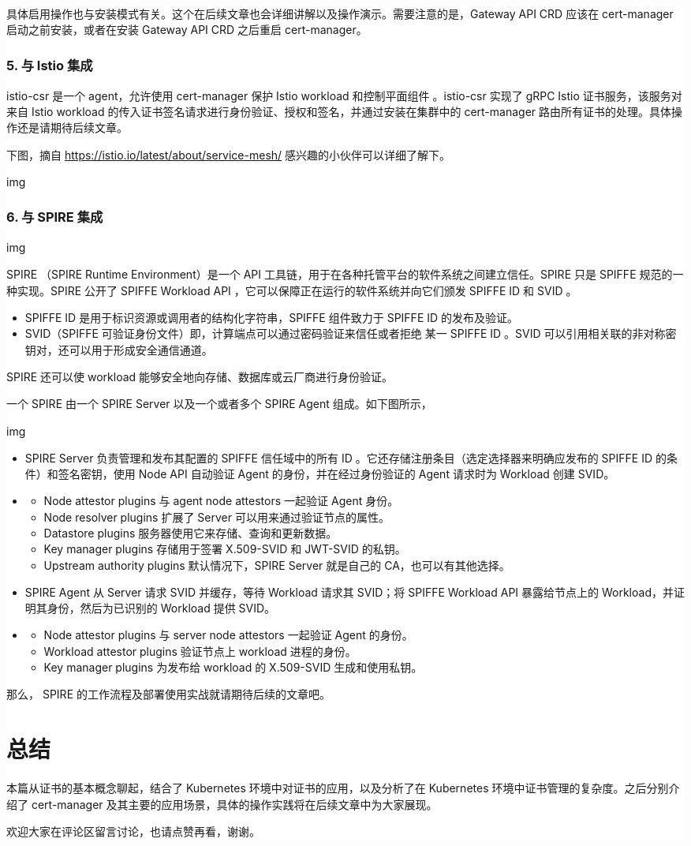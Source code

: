 具体启用操作也与安装模式有关。这个在后续文章也会详细讲解以及操作演示。需要注意的是，Gateway API CRD 应该在 cert-manager 启动之前安装，或者在安装 Gateway API CRD 之后重启 cert-manager。

### 5. 与 Istio 集成

istio-csr 是一个 agent，允许使用 cert-manager 保护 Istio workload 和控制平面组件 。istio-csr 实现了 gRPC Istio 证书服务，该服务对来自 Istio workload 的传入证书签名请求进行身份验证、授权和签名，并通过安装在集群中的 cert-manager 路由所有证书的处理。具体操作还是请期待后续文章。

下图，摘自 https://istio.io/latest/about/service-mesh/ 感兴趣的小伙伴可以详细了解下。



img

### 6. 与 SPIRE 集成



img

SPIRE （SPIRE Runtime Environment）是一个 API 工具链，用于在各种托管平台的软件系统之间建立信任。SPIRE 只是 SPIFFE 规范的一种实现。SPIRE 公开了 SPIFFE Workload API ，它可以保障正在运行的软件系统并向它们颁发 SPIFFE ID 和 SVID 。

- SPIFFE ID 是用于标识资源或调用者的结构化字符串，SPIFFE 组件致力于 SPIFFE ID 的发布及验证。
- SVID（SPIFFE 可验证身份文件）即，计算端点可以通过密码验证来信任或者拒绝 某一 SPIFFE ID 。SVID 可以引用相关联的非对称密钥对，还可以用于形成安全通信通道。

SPIRE 还可以使 workload 能够安全地向存储、数据库或云厂商进行身份验证。

一个 SPIRE 由一个 SPIRE Server 以及一个或者多个 SPIRE Agent 组成。如下图所示，



img

- SPIRE Server 负责管理和发布其配置的 SPIFFE 信任域中的所有 ID 。它还存储注册条目（选定选择器来明确应发布的 SPIFFE ID 的条件）和签名密钥，使用 Node API 自动验证 Agent 的身份，并在经过身份验证的 Agent 请求时为 Workload 创建 SVID。

- - Node attestor plugins 与 agent node attestors 一起验证 Agent 身份。
  - Node resolver plugins 扩展了 Server 可以用来通过验证节点的属性。
  - Datastore plugins 服务器使用它来存储、查询和更新数据。
  - Key manager plugins 存储用于签署 X.509-SVID 和 JWT-SVID 的私钥。
  - Upstream authority plugins 默认情况下，SPIRE Server 就是自己的 CA，也可以有其他选择。

- SPIRE Agent 从 Server 请求 SVID 并缓存，等待 Workload 请求其 SVID；将 SPIFFE Workload API 暴露给节点上的 Workload，并证明其身份，然后为已识别的 Workload 提供 SVID。

- - Node attestor plugins 与 server node attestors 一起验证 Agent 的身份。
  - Workload attestor plugins 验证节点上 workload 进程的身份。
  - Key manager plugins 为发布给 workload 的 X.509-SVID 生成和使用私钥。

那么， SPIRE 的工作流程及部署使用实战就请期待后续的文章吧。

# 总结

本篇从证书的基本概念聊起，结合了 Kubernetes 环境中对证书的应用，以及分析了在 Kubernetes 环境中证书管理的复杂度。之后分别介绍了 cert-manager 及其主要的应用场景，具体的操作实践将在后续文章中为大家展现。

欢迎大家在评论区留言讨论，也请点赞再看，谢谢。